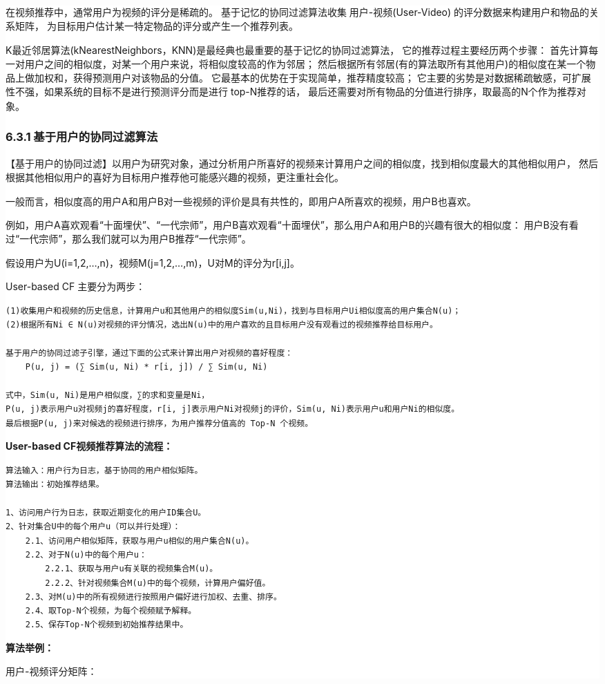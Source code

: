 在视频推荐中，通常用户为视频的评分是稀疏的。
基于记忆的协同过滤算法收集 用户-视频(User-Video) 的评分数据来构建用户和物品的关系矩阵，
为目标用户估计某一特定物品的评分或产生一个推荐列表。

K最近邻居算法(kNearestNeighbors，KNN)是最经典也最重要的基于记忆的协同过滤算法，
它的推荐过程主要经历两个步骤：
首先计算每一对用户之间的相似度，对某一个用户来说，将相似度较高的作为邻居；
然后根据所有邻居(有的算法取所有其他用户)的相似度在某一个物品上做加权和，获得预测用户对该物品的分值。
它最基本的优势在于实现简单，推荐精度较高；
它主要的劣势是对数据稀疏敏感，可扩展性不强，如果系统的目标不是进行预测评分而是进行 top-N推荐的话，
最后还需要对所有物品的分值进行排序，取最高的N个作为推荐对象。

### 6.3.1 基于用户的协同过滤算法
【基于用户的协同过滤】以用户为研究对象，通过分析用户所喜好的视频来计算用户之间的相似度，找到相似度最大的其他相似用户，
然后根据其他相似用户的喜好为目标用户推荐他可能感兴趣的视频，更注重社会化。

一般而言，相似度高的用户A和用户B对一些视频的评价是具有共性的，即用户A所喜欢的视频，用户B也喜欢。

例如，用户A喜欢观看“十面埋伏”、“一代宗师”，用户B喜欢观看“十面埋伏”，那么用户A和用户B的兴趣有很大的相似度：
用户B没有看过“一代宗师”，那么我们就可以为用户B推荐“一代宗师”。

假设用户为U(i=1,2,…,n)，视频M(j=1,2,…,m)，U对M的评分为r[i,j]。

User-based CF 主要分为两步：
```text
(1)收集用户和视频的历史信息，计算用户u和其他用户的相似度Sim(u,Ni)，找到与目标用户Ui相似度高的用户集合N(u)；
(2)根据所有Ni ∈ N(u)对视频的评分情况，选出N(u)中的用户喜欢的且目标用户没有观看过的视频推荐给目标用户。

基于用户的协同过滤子引擎，通过下面的公式来计算出用户对视频的喜好程度：
    P(u, j) = (∑ Sim(u, Ni) * r[i, j]) / ∑ Sim(u, Ni)

式中，Sim(u, Ni)是用户相似度，∑的求和变量是Ni，
P(u, j)表示用户u对视频j的喜好程度，r[i, j]表示用户Ni对视频j的评价，Sim(u, Ni)表示用户u和用户Ni的相似度。
最后根据P(u, j)来对候选的视频进行排序，为用户推荐分值高的 Top-N 个视频。
```


**User-based CF视频推荐算法的流程：**
```text
算法输入：用户行为日志，基于协同的用户相似矩阵。
算法输出：初始推荐结果。

1、访问用户行为日志，获取近期变化的用户ID集合U。
2、针对集合U中的每个用户u（可以并行处理）：
    2.1、访问用户相似矩阵，获取与用户u相似的用户集合N(u)。
    2.2、对于N(u)中的每个用户u：
        2.2.1、获取与用户u有关联的视频集合M(u)。
        2.2.2、针对视频集合M(u)中的每个视频，计算用户偏好值。
    2.3、对M(u)中的所有视频进行按照用户偏好进行加权、去重、排序。
    2.4、取Top-N个视频，为每个视频赋予解释。
    2.5、保存Top-N个视频到初始推荐结果中。
```

**算法举例：**

用户-视频评分矩阵：
